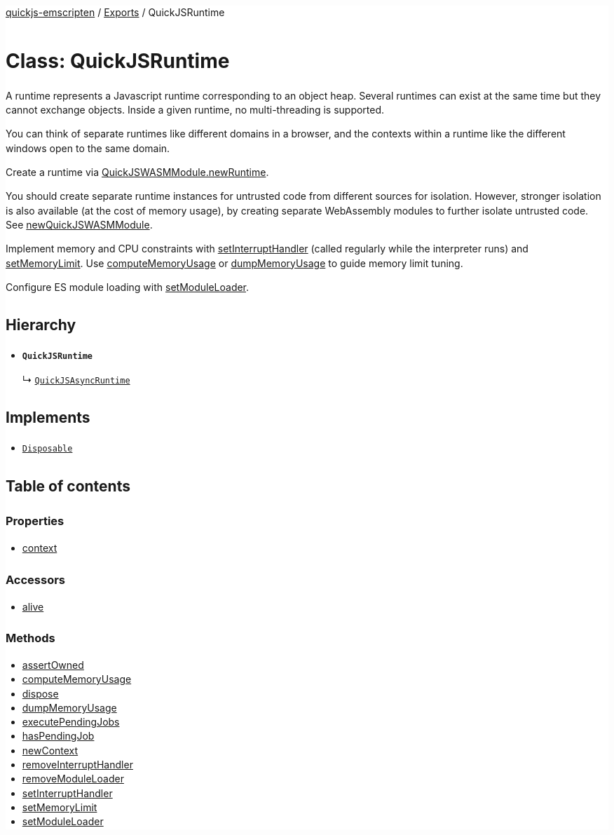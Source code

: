 [quickjs-emscripten](../README.md) / [Exports](../modules.md) / QuickJSRuntime

# Class: QuickJSRuntime

A runtime represents a Javascript runtime corresponding to an object heap.
Several runtimes can exist at the same time but they cannot exchange objects.
Inside a given runtime, no multi-threading is supported.

You can think of separate runtimes like different domains in a browser, and
the contexts within a runtime like the different windows open to the same
domain.

Create a runtime via [QuickJSWASMModule.newRuntime](QuickJSWASMModule.md#newruntime).

You should create separate runtime instances for untrusted code from
different sources for isolation. However, stronger isolation is also
available (at the cost of memory usage), by creating separate WebAssembly
modules to further isolate untrusted code.
See [newQuickJSWASMModule](../modules.md#newquickjswasmmodule).

Implement memory and CPU constraints with [setInterruptHandler](QuickJSRuntime.md#setinterrupthandler)
(called regularly while the interpreter runs) and [setMemoryLimit](QuickJSRuntime.md#setmemorylimit).
Use [computeMemoryUsage](QuickJSRuntime.md#computememoryusage) or [dumpMemoryUsage](QuickJSRuntime.md#dumpmemoryusage) to guide memory limit
tuning.

Configure ES module loading with [setModuleLoader](QuickJSRuntime.md#setmoduleloader).

## Hierarchy

- **`QuickJSRuntime`**

  ↳ [`QuickJSAsyncRuntime`](QuickJSAsyncRuntime.md)

## Implements

- [`Disposable`](../interfaces/Disposable.md)

## Table of contents

### Properties

- [context](QuickJSRuntime.md#context)

### Accessors

- [alive](QuickJSRuntime.md#alive)

### Methods

- [assertOwned](QuickJSRuntime.md#assertowned)
- [computeMemoryUsage](QuickJSRuntime.md#computememoryusage)
- [dispose](QuickJSRuntime.md#dispose)
- [dumpMemoryUsage](QuickJSRuntime.md#dumpmemoryusage)
- [executePendingJobs](QuickJSRuntime.md#executependingjobs)
- [hasPendingJob](QuickJSRuntime.md#haspendingjob)
- [newContext](QuickJSRuntime.md#newcontext)
- [removeInterruptHandler](QuickJSRuntime.md#removeinterrupthandler)
- [removeModuleLoader](QuickJSRuntime.md#removemoduleloader)
- [setInterruptHandler](QuickJSRuntime.md#setinterrupthandler)
- [setMemoryLimit](QuickJSRuntime.md#setmemorylimit)
- [setModuleLoader](QuickJSRuntime.md#setmoduleloader)
